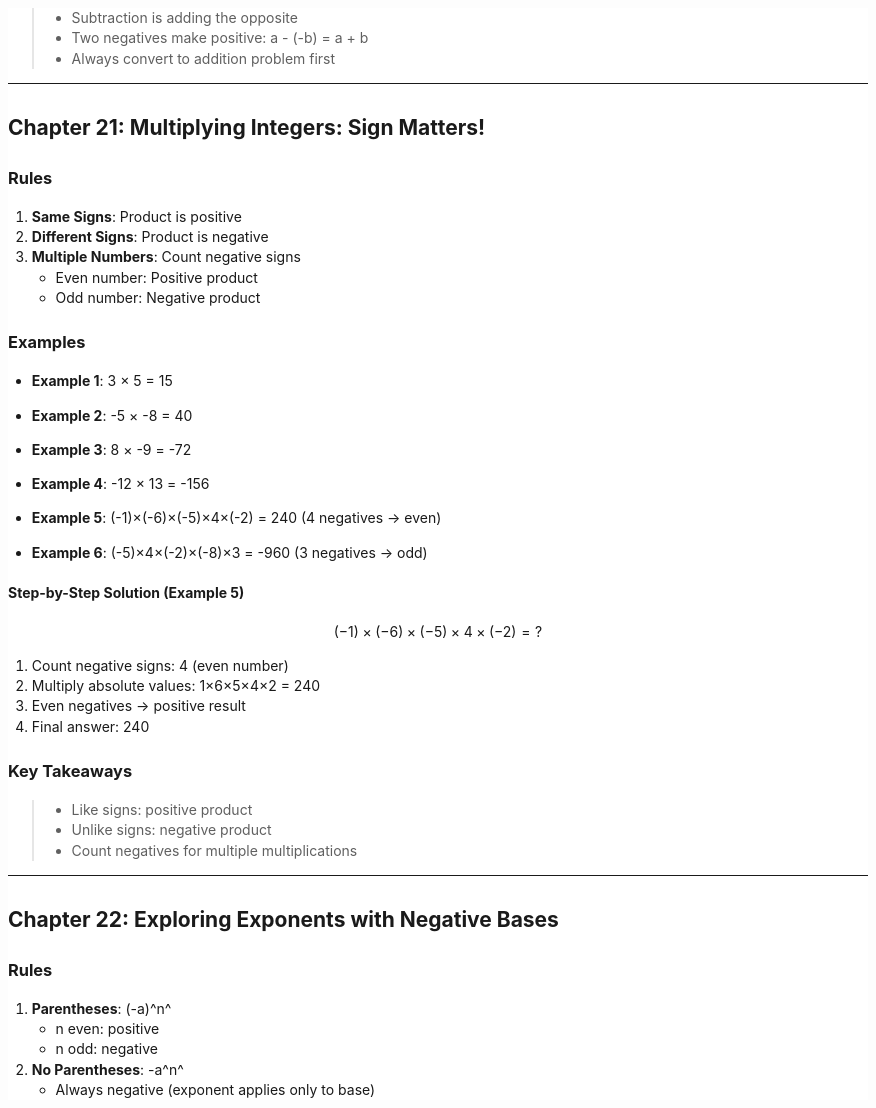 > -   Subtraction is adding the opposite
> -   Two negatives make positive: a - (-b) = a + b
> -   Always convert to addition problem first

---

## Chapter 21: Multiplying Integers: Sign Matters!

### Rules

1. **Same Signs**: Product is positive
2. **Different Signs**: Product is negative
3. **Multiple Numbers**: Count negative signs
    - Even number: Positive product
    - Odd number: Negative product

### Examples

-   **Example 1**: 3 × 5 = 15

-   **Example 2**: -5 × -8 = 40

-   **Example 3**: 8 × -9 = -72

-   **Example 4**: -12 × 13 = -156

-   **Example 5**: (-1)×(-6)×(-5)×4×(-2) = 240 (4 negatives → even)

-   **Example 6**: (-5)×4×(-2)×(-8)×3 = -960 (3 negatives → odd)

#### Step-by-Step Solution (Example 5)

$$
(-1)×(-6)×(-5)×4×(-2) = ?
$$

1. Count negative signs: 4 (even number)
2. Multiply absolute values: 1×6×5×4×2 = 240
3. Even negatives → positive result
4. Final answer: 240

### Key Takeaways

> -   Like signs: positive product
> -   Unlike signs: negative product
> -   Count negatives for multiple multiplications

---

## Chapter 22: Exploring Exponents with Negative Bases

### Rules

1. **Parentheses**: (-a)^n^
    - n even: positive
    - n odd: negative
2. **No Parentheses**: -a^n^
    - Always negative (exponent applies only to base)
